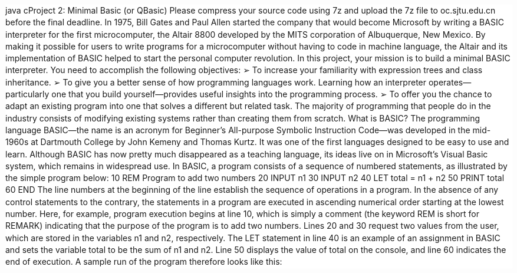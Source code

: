 java cProject 2: Minimal Basic (or QBasic) Please compress your source code using 7z and upload the 7z file to oc.sjtu.edu.cn before the final deadline.   In 1975, Bill Gates and Paul Allen started the company that would become Microsoft by writing a BASIC interpreter for the first microcomputer, the Altair 8800 developed by the MITS corporation of Albuquerque, New Mexico. By making it possible for users to write programs for a microcomputer without having to code in machine language, the Altair and its implementation of BASIC helped to start the personal computer revolution. In this project, your mission is to build a minimal BASIC interpreter. You need to accomplish the following objectives: ➢ To increase your familiarity with expression trees and class inheritance.  ➢ To give you a better sense of how programming languages work. Learning how an interpreter operates—particularly one that you build yourself—provides useful insights into the programming process.  ➢ To offer you the chance to adapt an existing program into one that solves a different but related task. The majority of programming that people do in the industry consists of modifying existing systems rather than creating them from scratch.  What is BASIC?  The programming language BASIC—the name is an acronym for Beginner’s All-purpose Symbolic Instruction Code—was developed in the mid-1960s at Dartmouth College by John Kemeny and Thomas Kurtz. It was one of the first languages designed to be easy to use and learn. Although BASIC has now pretty much disappeared as a teaching language, its ideas live on in Microsoft’s Visual Basic system, which remains in widespread use.  In BASIC, a program consists of a sequence of numbered statements, as illustrated by the simple program below:  10 REM Program to add two numbers 20 INPUT n1 30 INPUT n2 40 LET total = n1 + n2 50 PRINT total 60 END The line numbers at the beginning of the line establish the sequence of operations in a program. In the absence of any control statements to the contrary, the statements in a program are executed in ascending numerical order starting at the lowest number. Here, for example, program execution begins at line 10, which is simply a comment (the keyword REM is short for REMARK) indicating that the purpose of the program is to add two numbers. Lines 20 and 30 request two values from the user, which are stored in the variables n1 and n2, respectively. The LET statement in line 40 is an example of an assignment in BASIC and sets the variable total to be the sum of n1 and n2. Line 50 displays the value of total on the console, and line 60 indicates the end of execution. A sample run of the program therefore looks like this:
